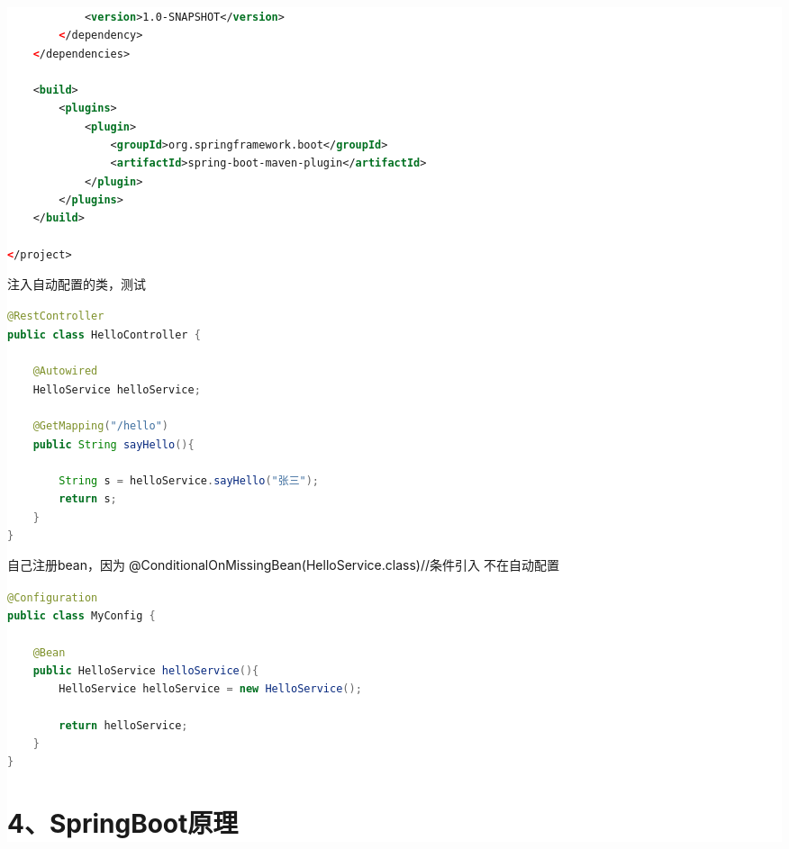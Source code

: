 ```xml
            <version>1.0-SNAPSHOT</version>
        </dependency>
    </dependencies>

    <build>
        <plugins>
            <plugin>
                <groupId>org.springframework.boot</groupId>
                <artifactId>spring-boot-maven-plugin</artifactId>
            </plugin>
        </plugins>
    </build>

</project>
```

注入自动配置的类，测试

```java
@RestController
public class HelloController {

    @Autowired
    HelloService helloService;

    @GetMapping("/hello")
    public String sayHello(){

        String s = helloService.sayHello("张三");
        return s;
    }
}
```

自己注册bean，因为  @ConditionalOnMissingBean(HelloService.class)//条件引入  不在自动配置

```java
@Configuration
public class MyConfig {

    @Bean
    public HelloService helloService(){
        HelloService helloService = new HelloService();

        return helloService;
    }
}
```







# 4、SpringBoot原理
